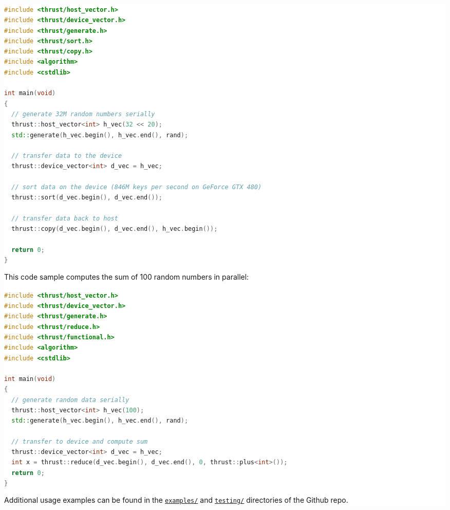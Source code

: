 ```c++
#include <thrust/host_vector.h>
#include <thrust/device_vector.h>
#include <thrust/generate.h>
#include <thrust/sort.h>
#include <thrust/copy.h>
#include <algorithm>
#include <cstdlib>

int main(void)
{
  // generate 32M random numbers serially
  thrust::host_vector<int> h_vec(32 << 20);
  std::generate(h_vec.begin(), h_vec.end(), rand);

  // transfer data to the device
  thrust::device_vector<int> d_vec = h_vec;

  // sort data on the device (846M keys per second on GeForce GTX 480)
  thrust::sort(d_vec.begin(), d_vec.end());

  // transfer data back to host
  thrust::copy(d_vec.begin(), d_vec.end(), h_vec.begin());

  return 0;
}
```

This code sample computes the sum of 100 random numbers in parallel:

```c++
#include <thrust/host_vector.h>
#include <thrust/device_vector.h>
#include <thrust/generate.h>
#include <thrust/reduce.h>
#include <thrust/functional.h>
#include <algorithm>
#include <cstdlib>

int main(void)
{
  // generate random data serially
  thrust::host_vector<int> h_vec(100);
  std::generate(h_vec.begin(), h_vec.end(), rand);

  // transfer to device and compute sum
  thrust::device_vector<int> d_vec = h_vec;
  int x = thrust::reduce(d_vec.begin(), d_vec.end(), 0, thrust::plus<int>());
  return 0;
}
```

Additional usage examples can be found in the [`examples/`](examples/) and
[`testing/`](testing/) directories of the Github repo.
